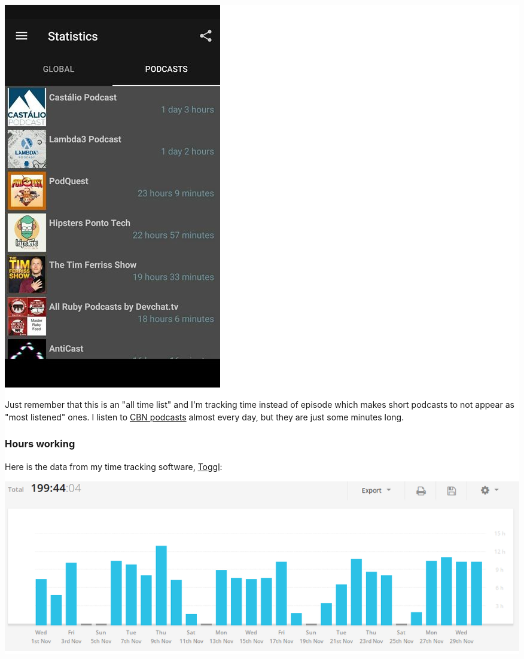 [![Amount of time spent listening to Podcasts, ordered by title](/images/stats/2017/nov/podcast_titles.jpg "Amount of time spent listening to Podcasts, ordered by title")](/images/stats/2017/nov/podcast_titles.jpg)

Just remember that this is an "all time list" and I'm tracking time
instead of episode which makes short podcasts to not appear as "most
listened" ones. I listen to
[CBN podcasts](http://cbn.globoradio.globo.com/servicos/podcast/PODCAST.htm) almost
every day, but they are just some minutes long.

### Hours working

Here is the data from my time tracking software, [Toggl](https://toggl.com):

[![Hours working using Toggl](/images/stats/2017/nov/toggl-time-working.png "Hours working using Toggl")](/images/stats/2017/nov/toggl-time-working.png "")
